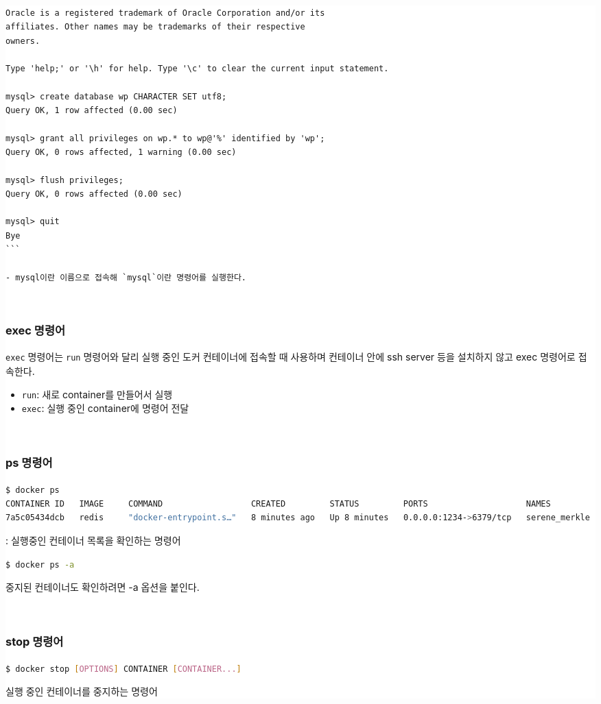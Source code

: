     Oracle is a registered trademark of Oracle Corporation and/or its
    affiliates. Other names may be trademarks of their respective
    owners.

    Type 'help;' or '\h' for help. Type '\c' to clear the current input statement.

    mysql> create database wp CHARACTER SET utf8;
    Query OK, 1 row affected (0.00 sec)

    mysql> grant all privileges on wp.* to wp@'%' identified by 'wp';
    Query OK, 0 rows affected, 1 warning (0.00 sec)

    mysql> flush privileges;
    Query OK, 0 rows affected (0.00 sec)

    mysql> quit
    Bye
    ```

    - mysql이란 이름으로 접속해 `mysql`이란 명령어를 실행한다.

&nbsp;

### exec 명령어

`exec` 명령어는 `run` 명령어와 달리 실행 중인 도커 컨테이너에 접속할 때 사용하며 컨테이너 안에 ssh server 등을 설치하지 않고 exec 명령어로 접속한다.

- `run`: 새로 container를 만들어서 실행
- `exec`: 실행 중인 container에 명령어 전달

&nbsp;

### ps 명령어

```bash
$ docker ps
CONTAINER ID   IMAGE     COMMAND                  CREATED         STATUS         PORTS                    NAMES
7a5c05434dcb   redis     "docker-entrypoint.s…"   8 minutes ago   Up 8 minutes   0.0.0.0:1234->6379/tcp   serene_merkle
```

: 실행중인 컨테이너 목록을 확인하는 명령어

```bash
$ docker ps -a
```

중지된 컨테이너도 확인하려면 -a 옵션을 붙인다.

&nbsp;

### stop 명령어

```bash
$ docker stop [OPTIONS] CONTAINER [CONTAINER...]
```

실행 중인 컨테이너를 중지하는 명령어
